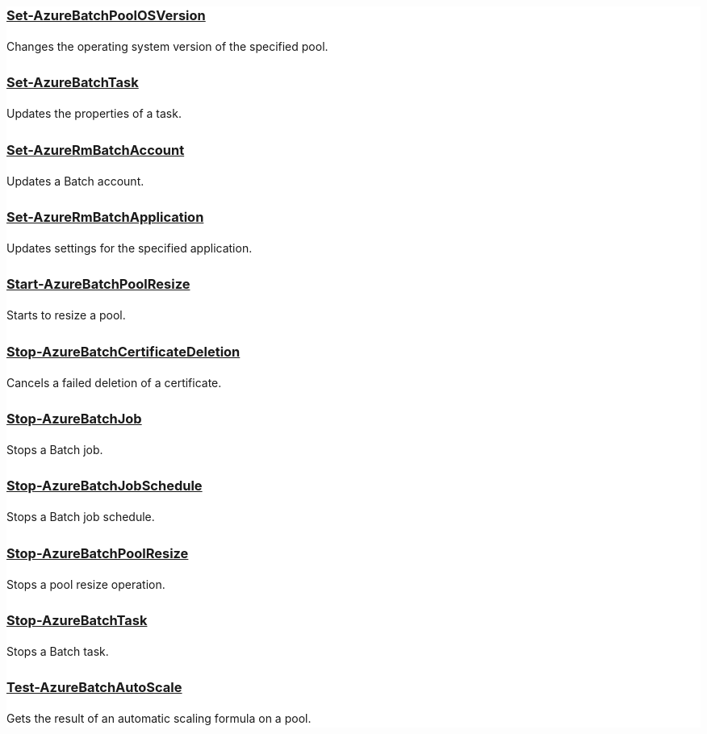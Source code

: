 
### [Set-AzureBatchPoolOSVersion](.\Set-AzureBatchPoolOSVersion.md)
Changes the operating system version of the specified pool.


### [Set-AzureBatchTask](.\Set-AzureBatchTask.md)
Updates the properties of a task.


### [Set-AzureRmBatchAccount](.\Set-AzureRmBatchAccount.md)
Updates a Batch account.


### [Set-AzureRmBatchApplication](.\Set-AzureRmBatchApplication.md)
Updates settings for the specified application.


### [Start-AzureBatchPoolResize](.\Start-AzureBatchPoolResize.md)
Starts to resize a pool.


### [Stop-AzureBatchCertificateDeletion](.\Stop-AzureBatchCertificateDeletion.md)
Cancels a failed deletion of a certificate.


### [Stop-AzureBatchJob](.\Stop-AzureBatchJob.md)
Stops a Batch job.


### [Stop-AzureBatchJobSchedule](.\Stop-AzureBatchJobSchedule.md)
Stops a Batch job schedule.


### [Stop-AzureBatchPoolResize](.\Stop-AzureBatchPoolResize.md)
Stops a pool resize operation.


### [Stop-AzureBatchTask](.\Stop-AzureBatchTask.md)
Stops a Batch task.


### [Test-AzureBatchAutoScale](.\Test-AzureBatchAutoScale.md)
Gets the result of an automatic scaling formula on a pool.




